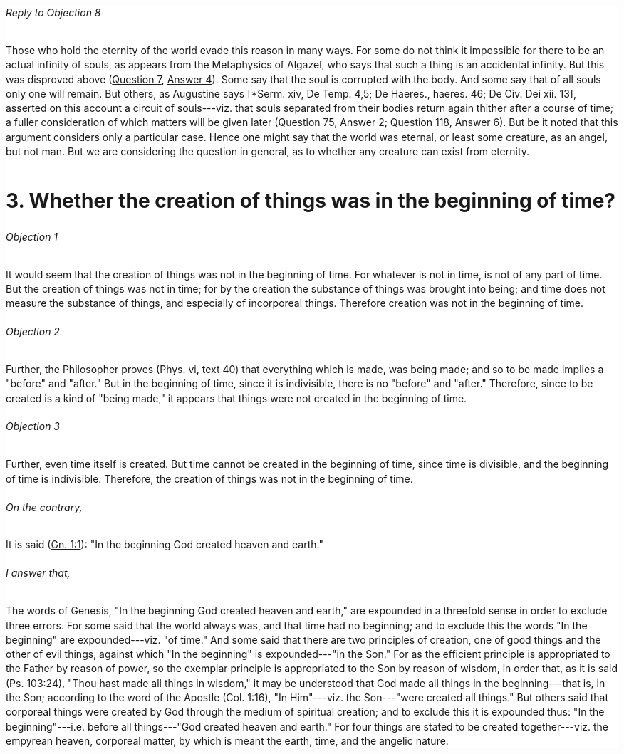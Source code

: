 ###### Reply to Objection 8
Those who hold the eternity of the world evade this reason in many ways. For some do not think it impossible for there to be an actual infinity of souls, as appears from the Metaphysics of Algazel, who says that such a thing is an accidental infinity. But this was disproved above ([Question 7](../../2.%20One%20God/7.%20Infinity%20of%20God.md), [Answer 4](../../2.%20One%20God/7.%20Infinity%20of%20God.md#4.%20Whether%20an%20infinite%20multitude%20can%20exist?%20)). Some say that the soul is corrupted with the body. And some say that of all souls only one will remain. But others, as Augustine says \[\*Serm. xiv, De Temp. 4,5; De Haeres., haeres. 46; De Civ. Dei xii. 13\], asserted on this account a circuit of souls---viz. that souls separated from their bodies return again thither after a course of time; a fuller consideration of which matters will be given later ([Question 75](../../75.%20Man/75.%20Man%20Who%20Is%20Composed%20of%20a%20Spiritual%20and%20a%20Corporeal%20Substance:%20And%20in%20the%20First%20Place,%20Concerning%20What%20Belongs%20to%20the%20Essence%20of%20the%20Soul.md), [Answer 2](../../75.%20Man/75.%20Man%20Who%20Is%20Composed%20of%20a%20Spiritual%20and%20a%20Corporeal%20Substance:%20And%20in%20the%20First%20Place,%20Concerning%20What%20Belongs%20to%20the%20Essence%20of%20the%20Soul.md#2.%20Whether%20the%20human%20soul%20is%20something%20subsistent?%20); [Question 118](../../103.%20Conservation%20and%20Government%20of%20Creatures/118.%20Production%20of%20Man%20From%20Man%20as%20to%20the%20Soul.md), [Answer 6](../../103.%20Conservation%20and%20Government%20of%20Creatures/118.%20Production%20of%20Man%20From%20Man%20as%20to%20the%20Soul.md#undefined)). But be it noted that this argument considers only a particular case. Hence one might say that the world was eternal, or least some creature, as an angel, but not man. But we are considering the question in general, as to whether any creature can exist from eternity.  




# 3. Whether the creation of things was in the beginning of time? 

###### Objection 1
It would seem that the creation of things was not in the beginning of time. For whatever is not in time, is not of any part of time. But the creation of things was not in time; for by the creation the substance of things was brought into being; and time does not measure the substance of things, and especially of incorporeal things. Therefore creation was not in the beginning of time.  

###### Objection 2
Further, the Philosopher proves (Phys. vi, text 40) that everything which is made, was being made; and so to be made implies a "before" and "after." But in the beginning of time, since it is indivisible, there is no "before" and "after." Therefore, since to be created is a kind of "being made," it appears that things were not created in the beginning of time.  

###### Objection 3
Further, even time itself is created. But time cannot be created in the beginning of time, since time is divisible, and the beginning of time is indivisible. Therefore, the creation of things was not in the beginning of time.  

###### On the contrary,
It is said ([Gn. 1:1](http://bible.gospelcom.net/bible?Gn++1:1)): "In the beginning God created heaven and earth."  

###### I answer that,
The words of Genesis, "In the beginning God created heaven and earth," are expounded in a threefold sense in order to exclude three errors. For some said that the world always was, and that time had no beginning; and to exclude this the words "In the beginning" are expounded---viz. "of time." And some said that there are two principles of creation, one of good things and the other of evil things, against which "In the beginning" is expounded---"in the Son." For as the efficient principle is appropriated to the Father by reason of power, so the exemplar principle is appropriated to the Son by reason of wisdom, in order that, as it is said ([Ps. 103:24](http://bible.gospelcom.net/bible?Ps++103:24)), "Thou hast made all things in wisdom," it may be understood that God made all things in the beginning---that is, in the Son; according to the word of the Apostle (Col. 1:16), "In Him"---viz. the Son---"were created all things." But others said that corporeal things were created by God through the medium of spiritual creation; and to exclude this it is expounded thus: "In the beginning"---i.e. before all things---"God created heaven and earth." For four things are stated to be created together---viz. the empyrean heaven, corporeal matter, by which is meant the earth, time, and the angelic nature.  
